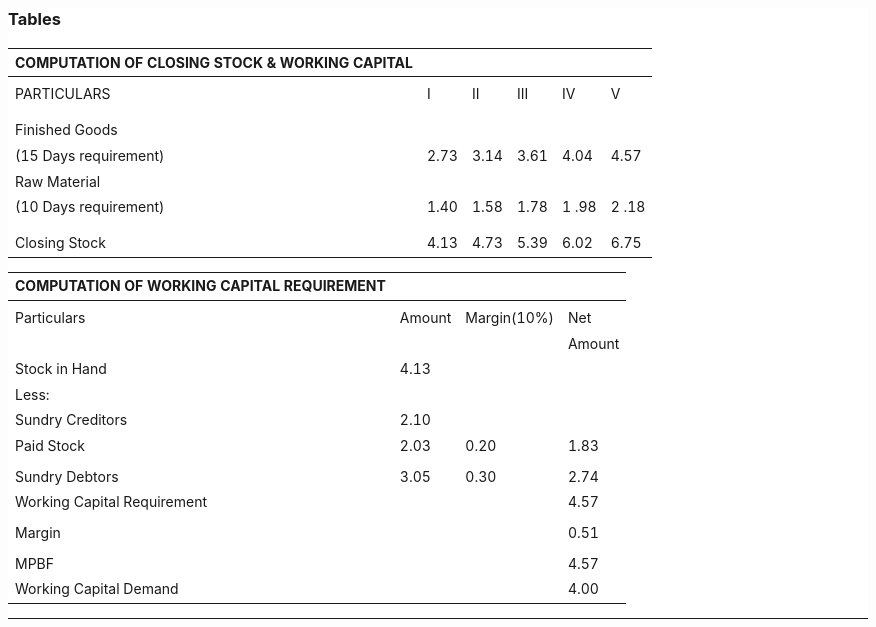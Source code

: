 ### Tables

| COMPUTATION OF CLOSING STOCK & WORKING CAPITAL |  |  |  |  |  |
|---|---|---|---|---|---|
|  |  |  |  |  |  |
| PARTICULARS | I | II | III | IV | V |
|  |  |  |  |  |  |
|  |  |  |  |  |  |
| Finished Goods |  |  |  |  |  |
| (15 Days requirement) | 2.73 | 3.14 | 3.61 | 4.04 | 4.57 |
| Raw Material |  |  |  |  |  |
| (10 Days requirement) | 1.40 | 1.58 | 1.78 | 1 .98 | 2 .18 |
|  |  |  |  |  |  |
|  |  |  |  |  |  |
| Closing Stock | 4.13 | 4.73 | 5.39 | 6.02 | 6.75 |

| COMPUTATION OF WORKING CAPITAL REQUIREMENT |  |  |  |
|---|---|---|---|
|  |  |  |  |
| Particulars | Amount | Margin(10%) | Net |
|  |  |  | Amount |
| Stock in Hand | 4.13 |  |  |
| Less: |  |  |  |
| Sundry Creditors | 2.10 |  |  |
| Paid Stock | 2.03 | 0.20 | 1.83 |
|  |  |  |  |
| Sundry Debtors | 3.05 | 0.30 | 2.74 |
| Working Capital Requirement |  |  | 4.57 |
|  |  |  |  |
| Margin |  |  | 0.51 |
|  |  |  |  |
| MPBF |  |  | 4.57 |
| Working Capital Demand |  |  | 4.00 |

---